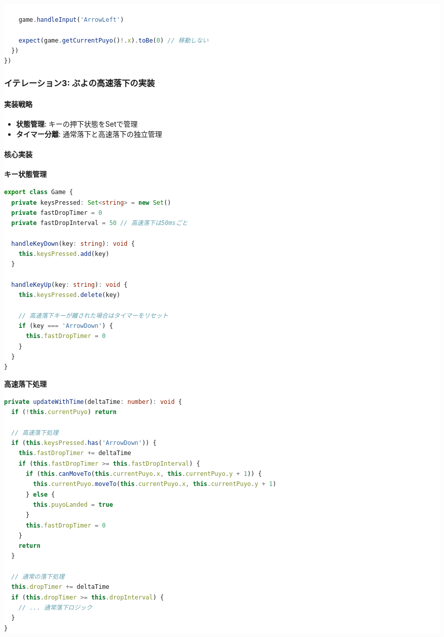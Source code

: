 ```typescript
    
    game.handleInput('ArrowLeft')
    
    expect(game.getCurrentPuyo()!.x).toBe(0) // 移動しない
  })
})
```

### イテレーション3: ぷよの高速落下の実装

#### 実装戦略
- **状態管理**: キーの押下状態をSetで管理
- **タイマー分離**: 通常落下と高速落下の独立管理

#### 核心実装

**キー状態管理**
```typescript
export class Game {
  private keysPressed: Set<string> = new Set()
  private fastDropTimer = 0
  private fastDropInterval = 50 // 高速落下は50msごと
  
  handleKeyDown(key: string): void {
    this.keysPressed.add(key)
  }
  
  handleKeyUp(key: string): void {
    this.keysPressed.delete(key)
    
    // 高速落下キーが離された場合はタイマーをリセット
    if (key === 'ArrowDown') {
      this.fastDropTimer = 0
    }
  }
}
```

**高速落下処理**
```typescript
private updateWithTime(deltaTime: number): void {
  if (!this.currentPuyo) return
  
  // 高速落下処理
  if (this.keysPressed.has('ArrowDown')) {
    this.fastDropTimer += deltaTime
    if (this.fastDropTimer >= this.fastDropInterval) {
      if (this.canMoveTo(this.currentPuyo.x, this.currentPuyo.y + 1)) {
        this.currentPuyo.moveTo(this.currentPuyo.x, this.currentPuyo.y + 1)
      } else {
        this.puyoLanded = true
      }
      this.fastDropTimer = 0
    }
    return
  }
  
  // 通常の落下処理
  this.dropTimer += deltaTime
  if (this.dropTimer >= this.dropInterval) {
    // ... 通常落下ロジック
  }
}
```
